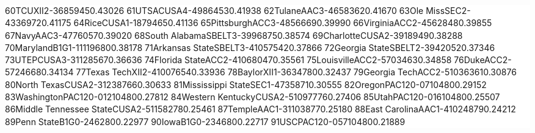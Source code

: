 <tr><td>60</td><td>TCU</td><td>XII</td><td>2-3</td><td>68</td><td>59</td><td>45</td><td>0.43026</td></tr>
<tr><td>61</td><td>UTSA</td><td>CUSA</td><td>4-4</td><td>98</td><td>64</td><td>53</td><td>0.41938</td></tr>
<tr><td>62</td><td>Tulane</td><td>AAC</td><td>3-4</td><td>65</td><td>83</td><td>62</td><td>0.41670</td></tr>
<tr><td>63</td><td>Ole Miss</td><td>SEC</td><td>2-4</td><td>33</td><td>69</td><td>72</td><td>0.41175</td></tr>
<tr><td>64</td><td>Rice</td><td>CUSA</td><td>1-1</td><td>87</td><td>94</td><td>65</td><td>0.41136</td></tr>
<tr><td>65</td><td>Pittsburgh</td><td>ACC</td><td>3-4</td><td>85</td><td>66</td><td>69</td><td>0.39990</td></tr>
<tr><td>66</td><td>Virginia</td><td>ACC</td><td>2-4</td><td>56</td><td>28</td><td>48</td><td>0.39855</td></tr>
<tr><td>67</td><td>Navy</td><td>AAC</td><td>3-4</td><td>77</td><td>60</td><td>57</td><td>0.39020</td></tr>
<tr><td>68</td><td>South Alabama</td><td>SBELT</td><td>3-3</td><td>99</td><td>68</td><td>75</td><td>0.38574</td></tr>
<tr><td>69</td><td>Charlotte</td><td>CUSA</td><td>2-3</td><td>91</td><td>89</td><td>49</td><td>0.38288</td></tr>
<tr><td>70</td><td>Maryland</td><td>B1G</td><td>1-1</td><td>111</td><td>96</td><td>80</td><td>0.38178</td></tr>
<tr><td>71</td><td>Arkansas State</td><td>SBELT</td><td>3-4</td><td>105</td><td>75</td><td>42</td><td>0.37866</td></tr>
<tr><td>72</td><td>Georgia State</td><td>SBELT</td><td>2-3</td><td>94</td><td>20</td><td>52</td><td>0.37346</td></tr>
<tr><td>73</td><td>UTEP</td><td>CUSA</td><td>3-3</td><td>112</td><td>85</td><td>67</td><td>0.36636</td></tr>
<tr><td>74</td><td>Florida State</td><td>ACC</td><td>2-4</td><td>106</td><td>80</td><td>47</td><td>0.35561</td></tr>
<tr><td>75</td><td>Louisville</td><td>ACC</td><td>2-5</td><td>70</td><td>34</td><td>63</td><td>0.34858</td></tr>
<tr><td>76</td><td>Duke</td><td>ACC</td><td>2-5</td><td>72</td><td>46</td><td>68</td><td>0.34134</td></tr>
<tr><td>77</td><td>Texas Tech</td><td>XII</td><td>2-4</td><td>100</td><td>76</td><td>54</td><td>0.33936</td></tr>
<tr><td>78</td><td>Baylor</td><td>XII</td><td>1-3</td><td>63</td><td>47</td><td>80</td><td>0.32437</td></tr>
<tr><td>79</td><td>Georgia Tech</td><td>ACC</td><td>2-5</td><td>103</td><td>63</td><td>61</td><td>0.30876</td></tr>
<tr><td>80</td><td>North Texas</td><td>CUSA</td><td>2-3</td><td>123</td><td>87</td><td>66</td><td>0.30633</td></tr>
<tr><td>81</td><td>Mississippi State</td><td>SEC</td><td>1-4</td><td>73</td><td>58</td><td>71</td><td>0.30555</td></tr>
<tr><td>82</td><td>Oregon</td><td>PAC12</td><td>0-0</td><td>7</td><td>104</td><td>80</td><td>0.29152</td></tr>
<tr><td>83</td><td>Washington</td><td>PAC12</td><td>0-0</td><td>12</td><td>104</td><td>80</td><td>0.27812</td></tr>
<tr><td>84</td><td>Western Kentucky</td><td>CUSA</td><td>2-5</td><td>109</td><td>77</td><td>76</td><td>0.27406</td></tr>
<tr><td>85</td><td>Utah</td><td>PAC12</td><td>0-0</td><td>16</td><td>104</td><td>80</td><td>0.25507</td></tr>
<tr><td>86</td><td>Middle Tennessee State</td><td>CUSA</td><td>2-5</td><td>115</td><td>82</td><td>78</td><td>0.25461</td></tr>
<tr><td>87</td><td>Temple</td><td>AAC</td><td>1-3</td><td>110</td><td>38</td><td>77</td><td>0.25180</td></tr>
<tr><td>88</td><td>East Carolina</td><td>AAC</td><td>1-4</td><td>102</td><td>48</td><td>79</td><td>0.24212</td></tr>
<tr><td>89</td><td>Penn State</td><td>B1G</td><td>0-2</td><td>46</td><td>2</td><td>80</td><td>0.22977</td></tr>
<tr><td>90</td><td>Iowa</td><td>B1G</td><td>0-2</td><td>34</td><td>6</td><td>80</td><td>0.22717</td></tr>
<tr><td>91</td><td>USC</td><td>PAC12</td><td>0-0</td><td>57</td><td>104</td><td>80</td><td>0.21889</td></tr>